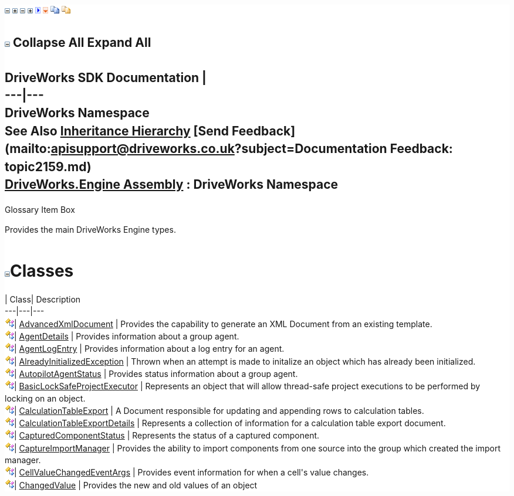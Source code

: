 ![](dotnetimages/collapse.gif) ![](dotnetimages/expand.gif) ![](dotnetimages/collapse.gif) ![](dotnetimages/expand.gif) ![](dotnetimages/drpdown.gif) ![](dotnetimages/drpdown_orange.gif) ![](dotnetimages/copycode.gif) ![](dotnetimages/copycodeHighlight.gif)

![](dotnetimages/collapse.gif) Collapse All Expand All  
---  
DriveWorks SDK Documentation  |   
---|---  
DriveWorks Namespace   
See Also [Inheritance Hierarchy](topic2160.md) [Send Feedback](mailto:apisupport@driveworks.co.uk?subject=Documentation Feedback: topic2159.md)  
[DriveWorks.Engine Assembly](topic2156.md) : DriveWorks Namespace  
---  
  
Glossary Item Box

Provides the main DriveWorks Engine types. 

# ![](dotnetimages/collapse.gif)Classes

| Class| Description  
---|---|---  
![Class](dotnetimages/Class.gif)| [AdvancedXmlDocument](topic2364.md) | Provides the capability to generate an XML Document from an existing template.  
![Class](dotnetimages/Class.gif)| [AgentDetails](topic2381.md) | Provides information about a group agent.  
![Class](dotnetimages/Class.gif)| [AgentLogEntry](topic2391.md) | Provides information about a log entry for an agent.  
![Class](dotnetimages/Class.gif)| [AlreadyInitializedException](topic2403.md) | Thrown when an attempt is made to initalize an object which has already been initialized.  
![Class](dotnetimages/Class.gif)| [AutopilotAgentStatus](topic2414.md) | Provides status information about a group agent.  
![Class](dotnetimages/Class.gif)| [BasicLockSafeProjectExecutor](topic2430.md) | Represents an object that will allow thread-safe project executions to be performed by locking on an object.  
![Class](dotnetimages/Class.gif)| [CalculationTableExport](topic2439.md) | A Document responsible for updating and appending rows to calculation tables.  
![Class](dotnetimages/Class.gif)| [CalculationTableExportDetails](topic2450.md) | Represents a collection of information for a calculation table export document.  
![Class](dotnetimages/Class.gif)| [CapturedComponentStatus](topic2459.md) | Represents the status of a captured component.  
![Class](dotnetimages/Class.gif)| [CaptureImportManager](topic2468.md) | Provides the ability to import components from one source into the group which created the import manager.  
![Class](dotnetimages/Class.gif)| [CellValueChangedEventArgs](topic2479.md) | Provides event information for when a cell's value changes.  
![Class](dotnetimages/Class.gif)| [ChangedValue<T>](topic2487.md) | Provides the new and old values of an object  